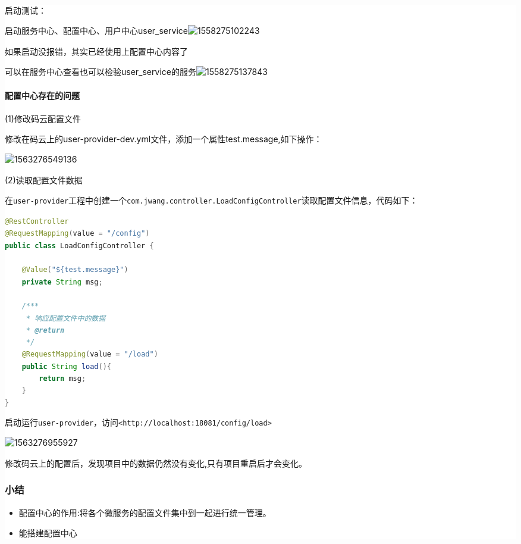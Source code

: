 

启动测试：

启动服务中心、配置中心、用户中心user_service![1558275102243](https://jwangtec.oss-cn-chengdu.aliyuncs.com/jwangcloud/springcloud/s2/images/1558275102243.png)

如果启动没报错，其实已经使用上配置中心内容了

可以在服务中心查看也可以检验user_service的服务![1558275137843](https://jwangtec.oss-cn-chengdu.aliyuncs.com/jwangcloud/springcloud/s2/images/1558275137843.png)



####  配置中心存在的问题

(1)修改码云配置文件

修改在码云上的user-provider-dev.yml文件，添加一个属性test.message,如下操作：

![1563276549136](https://jwangtec.oss-cn-chengdu.aliyuncs.com/jwangcloud/springcloud/s2/images/1563276549136.png)



(2)读取配置文件数据

在`user-provider`工程中创建一个`com.jwang.controller.LoadConfigController`读取配置文件信息，代码如下：

```java
@RestController
@RequestMapping(value = "/config")
public class LoadConfigController {

    @Value("${test.message}")
    private String msg;

    /***
     * 响应配置文件中的数据
     * @return
     */
    @RequestMapping(value = "/load")
    public String load(){
        return msg;
    }
}
```

启动运行`user-provider`，访问`<http://localhost:18081/config/load>`

![1563276955927](https://jwangtec.oss-cn-chengdu.aliyuncs.com/jwangcloud/springcloud/s2/images/1563276955927.png)

修改码云上的配置后，发现项目中的数据仍然没有变化,只有项目重启后才会变化。



###  小结

- 配置中心的作用:将各个微服务的配置文件集中到一起进行统一管理。

- 能搭建配置中心
